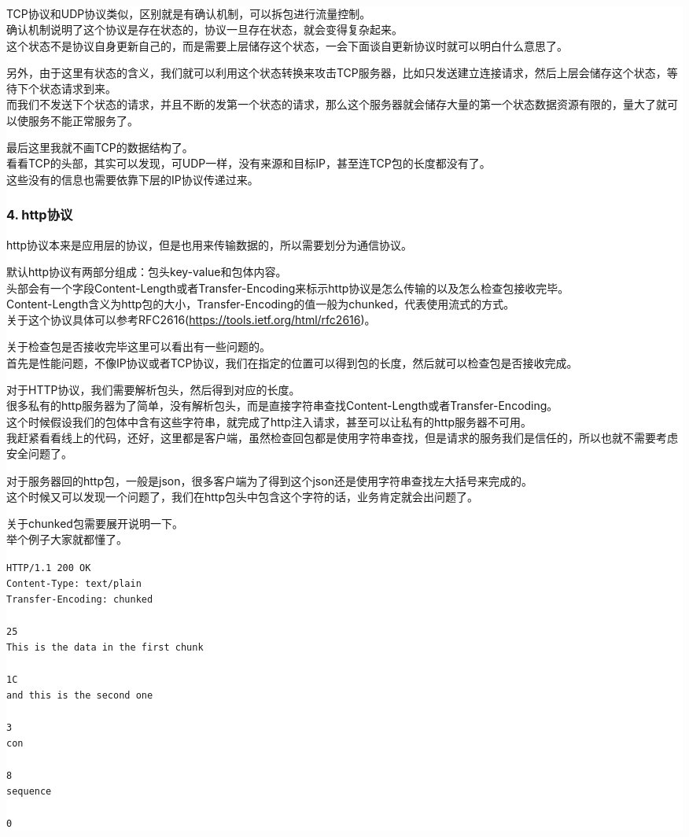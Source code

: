 TCP协议和UDP协议类似，区别就是有确认机制，可以拆包进行流量控制。    
确认机制说明了这个协议是存在状态的，协议一旦存在状态，就会变得复杂起来。   
这个状态不是协议自身更新自己的，而是需要上层储存这个状态，一会下面谈自更新协议时就可以明白什么意思了。   
  
  
另外，由于这里有状态的含义，我们就可以利用这个状态转换来攻击TCP服务器，比如只发送建立连接请求，然后上层会储存这个状态，等待下个状态请求到来。   
而我们不发送下个状态的请求，并且不断的发第一个状态的请求，那么这个服务器就会储存大量的第一个状态数据资源有限的，量大了就可以使服务不能正常服务了。  
  
  
最后这里我就不画TCP的数据结构了。   
看看TCP的头部，其实可以发现，可UDP一样，没有来源和目标IP，甚至连TCP包的长度都没有了。    
这些没有的信息也需要依靠下层的IP协议传递过来。   
  
  
### 4. http协议  
  
  
http协议本来是应用层的协议，但是也用来传输数据的，所以需要划分为通信协议。   
  
  
默认http协议有两部分组成：包头key-value和包体内容。   
头部会有一个字段Content-Length或者Transfer-Encoding来标示http协议是怎么传输的以及怎么检查包接收完毕。   
Content-Length含义为http包的大小，Transfer-Encoding的值一般为chunked，代表使用流式的方式。   
关于这个协议具体可以参考RFC2616(https://tools.ietf.org/html/rfc2616)。  
  
  
  
关于检查包是否接收完毕这里可以看出有一些问题的。   
首先是性能问题，不像IP协议或者TCP协议，我们在指定的位置可以得到包的长度，然后就可以检查包是否接收完成。   
  
  
对于HTTP协议，我们需要解析包头，然后得到对应的长度。   
很多私有的http服务器为了简单，没有解析包头，而是直接字符串查找Content-Length或者Transfer-Encoding。   
这个时候假设我们的包体中含有这些字符串，就完成了http注入请求，甚至可以让私有的http服务器不可用。   
我赶紧看看线上的代码，还好，这里都是客户端，虽然检查回包都是使用字符串查找，但是请求的服务我们是信任的，所以也就不需要考虑安全问题了。   
  
  
对于服务器回的http包，一般是json，很多客户端为了得到这个json还是使用字符串查找左大括号来完成的。   
这个时候又可以发现一个问题了，我们在http包头中包含这个字符的话，业务肯定就会出问题了。   
  
  
  
关于chunked包需要展开说明一下。   
举个例子大家就都懂了。   
  
  
```  
HTTP/1.1 200 OK  
Content-Type: text/plain  
Transfer-Encoding: chunked  
  
25  
This is the data in the first chunk  
  
1C  
and this is the second one  
  
3  
con  
  
8  
sequence  
  
0  
```  
  